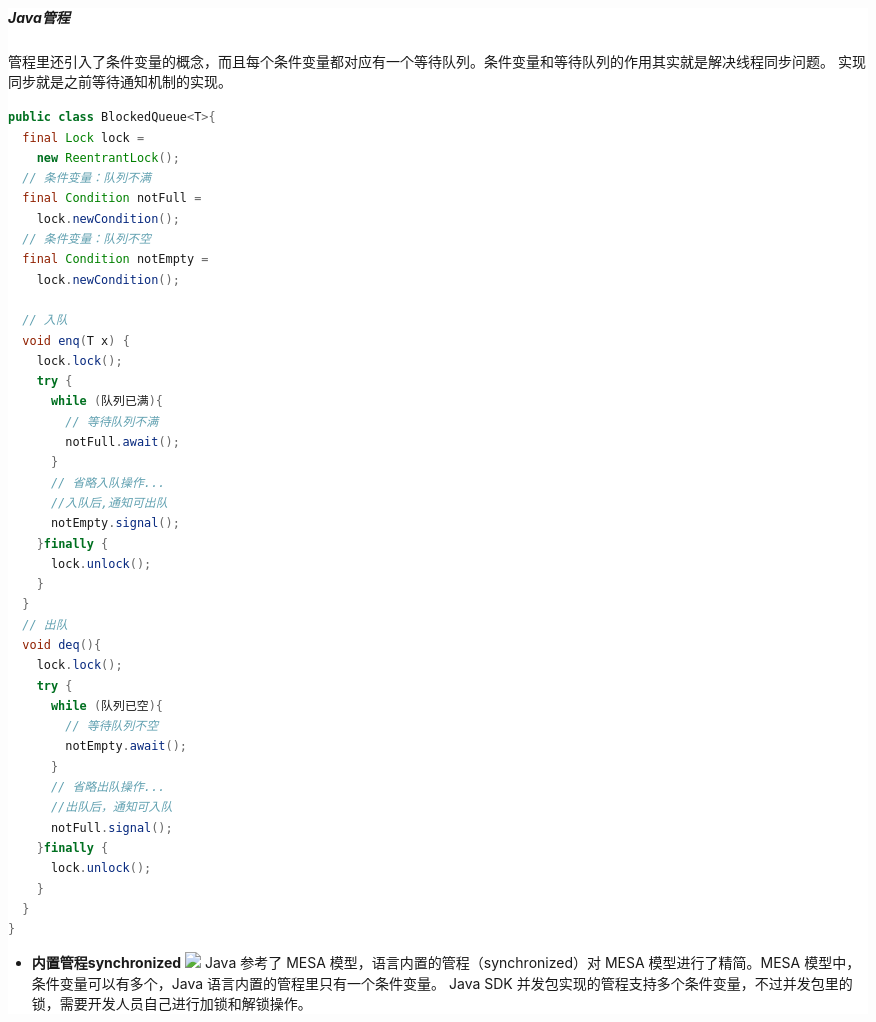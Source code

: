 ##### Java管程

管程里还引入了条件变量的概念，而且每个条件变量都对应有一个等待队列。条件变量和等待队列的作用其实就是解决线程同步问题。
实现同步就是之前等待通知机制的实现。
```Java
public class BlockedQueue<T>{
  final Lock lock =
    new ReentrantLock();
  // 条件变量：队列不满  
  final Condition notFull =
    lock.newCondition();
  // 条件变量：队列不空  
  final Condition notEmpty =
    lock.newCondition();

  // 入队
  void enq(T x) {
    lock.lock();
    try {
      while (队列已满){
        // 等待队列不满 
        notFull.await();
      }  
      // 省略入队操作...
      //入队后,通知可出队
      notEmpty.signal();
    }finally {
      lock.unlock();
    }
  }
  // 出队
  void deq(){
    lock.lock();
    try {
      while (队列已空){
        // 等待队列不空
        notEmpty.await();
      }
      // 省略出队操作...
      //出队后，通知可入队
      notFull.signal();
    }finally {
      lock.unlock();
    }  
  }
}
```

+ **内置管程synchronized**
    ![](https://kityminder-img.gz.bcebos.com/b8b934201e246e57b06570ee7fbd56ba1fd7de88)
    Java 参考了 MESA 模型，语言内置的管程（synchronized）对 MESA 模型进行了精简。MESA 模型中，条件变量可以有多个，Java 语言内置的管程里只有一个条件变量。
    Java SDK 并发包实现的管程支持多个条件变量，不过并发包里的锁，需要开发人员自己进行加锁和解锁操作。
